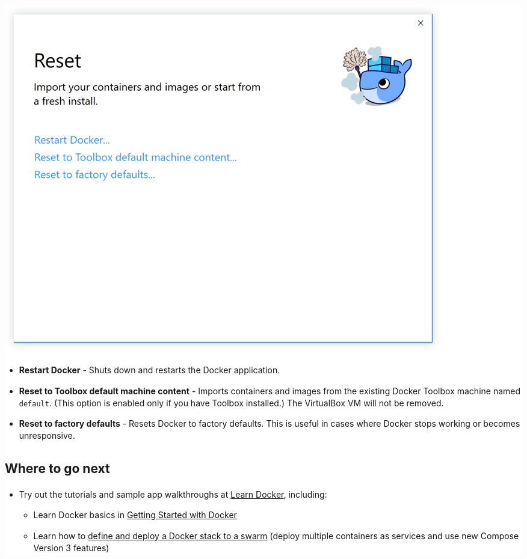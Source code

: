 ![Reset](/docker-for-windows/images/settings-reset.png)

* **Restart Docker** - Shuts down and restarts the Docker application.

* **Reset to Toolbox default machine content** - Imports containers and images
  from the existing Docker Toolbox machine named `default`. (This option is
  enabled only if you have Toolbox installed.) The VirtualBox VM will not be
  removed.

* **Reset to factory defaults** - Resets Docker to factory defaults. This is
  useful in cases where Docker stops working or becomes unresponsive.



## Where to go next

* Try out the tutorials and sample app walkthroughs at [Learn Docker](/learn.md), including:

  *  Learn Docker basics in [Getting Started with Docker](/engine/getstarted/index.md)

  * Learn how to [define and deploy a Docker stack to a swarm](/engine/getstarted-voting-app/index.md)
  (deploy multiple containers as services and use new
    Compose Version 3 features)
